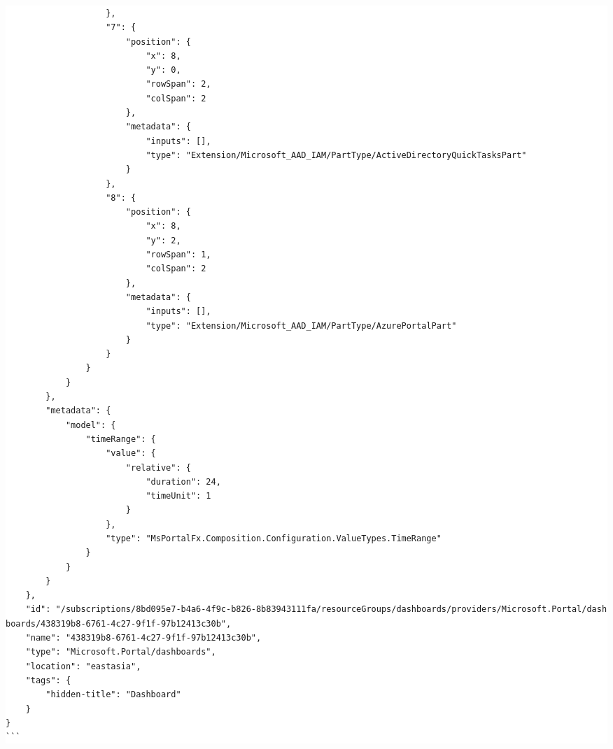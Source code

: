                         },
                        "7": {
                            "position": {
                                "x": 8,
                                "y": 0,
                                "rowSpan": 2,
                                "colSpan": 2
                            },
                            "metadata": {
                                "inputs": [],
                                "type": "Extension/Microsoft_AAD_IAM/PartType/ActiveDirectoryQuickTasksPart"
                            }
                        },
                        "8": {
                            "position": {
                                "x": 8,
                                "y": 2,
                                "rowSpan": 1,
                                "colSpan": 2
                            },
                            "metadata": {
                                "inputs": [],
                                "type": "Extension/Microsoft_AAD_IAM/PartType/AzurePortalPart"
                            }
                        }
                    }
                }
            },
            "metadata": {
                "model": {
                    "timeRange": {
                        "value": {
                            "relative": {
                                "duration": 24,
                                "timeUnit": 1
                            }
                        },
                        "type": "MsPortalFx.Composition.Configuration.ValueTypes.TimeRange"
                    }
                }
            }
        },
        "id": "/subscriptions/8bd095e7-b4a6-4f9c-b826-8b83943111fa/resourceGroups/dashboards/providers/Microsoft.Portal/dashboards/438319b8-6761-4c27-9f1f-97b12413c30b",
        "name": "438319b8-6761-4c27-9f1f-97b12413c30b",
        "type": "Microsoft.Portal/dashboards",
        "location": "eastasia",
        "tags": {
            "hidden-title": "Dashboard"
        }
    }
    ```
